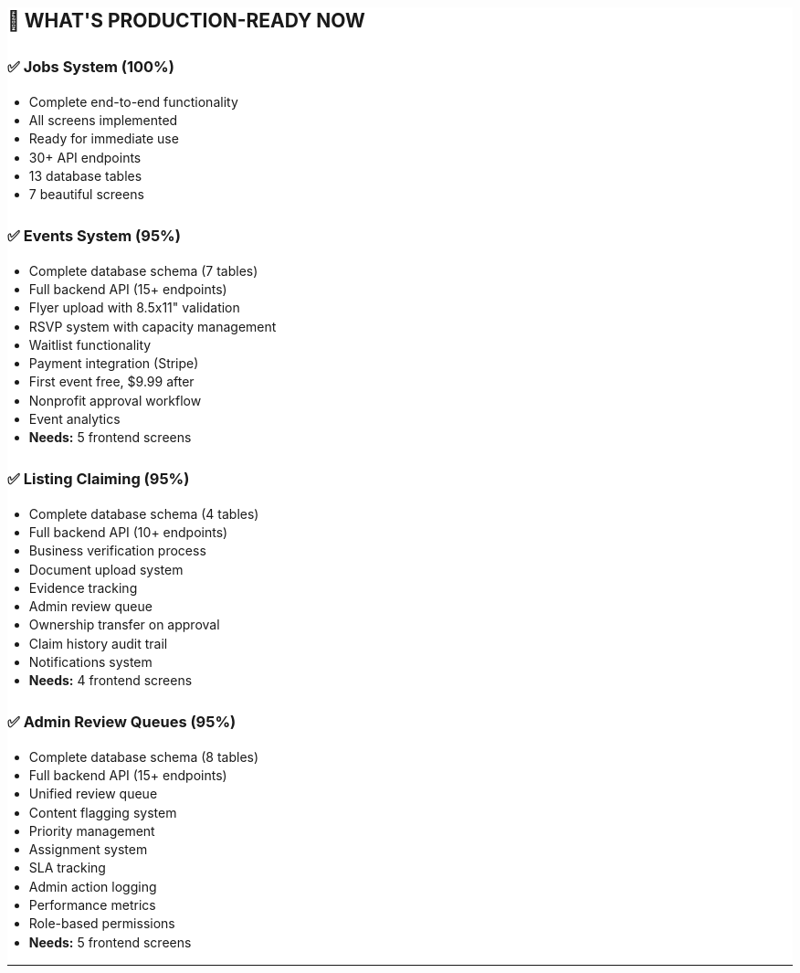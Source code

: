 
## 🎯 **WHAT'S PRODUCTION-READY NOW**

### **✅ Jobs System (100%)**

- Complete end-to-end functionality
- All screens implemented
- Ready for immediate use
- 30+ API endpoints
- 13 database tables
- 7 beautiful screens

### **✅ Events System (95%)**

- Complete database schema (7 tables)
- Full backend API (15+ endpoints)
- Flyer upload with 8.5x11" validation
- RSVP system with capacity management
- Waitlist functionality
- Payment integration (Stripe)
- First event free, $9.99 after
- Nonprofit approval workflow
- Event analytics
- **Needs:** 5 frontend screens

### **✅ Listing Claiming (95%)**

- Complete database schema (4 tables)
- Full backend API (10+ endpoints)
- Business verification process
- Document upload system
- Evidence tracking
- Admin review queue
- Ownership transfer on approval
- Claim history audit trail
- Notifications system
- **Needs:** 4 frontend screens

### **✅ Admin Review Queues (95%)**

- Complete database schema (8 tables)
- Full backend API (15+ endpoints)
- Unified review queue
- Content flagging system
- Priority management
- Assignment system
- SLA tracking
- Admin action logging
- Performance metrics
- Role-based permissions
- **Needs:** 5 frontend screens

---